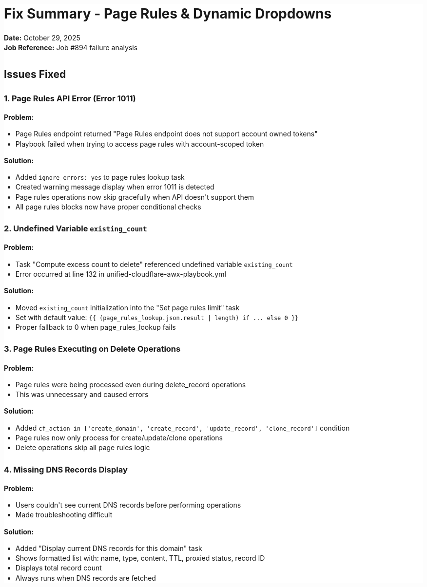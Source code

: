# Fix Summary - Page Rules & Dynamic Dropdowns

**Date:** October 29, 2025  
**Job Reference:** Job #894 failure analysis

## Issues Fixed

### 1. Page Rules API Error (Error 1011)
**Problem:** 
- Page Rules endpoint returned "Page Rules endpoint does not support account owned tokens"
- Playbook failed when trying to access page rules with account-scoped token

**Solution:**
- Added `ignore_errors: yes` to page rules lookup task
- Created warning message display when error 1011 is detected
- Page rules operations now skip gracefully when API doesn't support them
- All page rules blocks now have proper conditional checks

### 2. Undefined Variable `existing_count`
**Problem:**
- Task "Compute excess count to delete" referenced undefined variable `existing_count`
- Error occurred at line 132 in unified-cloudflare-awx-playbook.yml

**Solution:**
- Moved `existing_count` initialization into the "Set page rules limit" task
- Set with default value: `{{ (page_rules_lookup.json.result | length) if ... else 0 }}`
- Proper fallback to 0 when page_rules_lookup fails

### 3. Page Rules Executing on Delete Operations
**Problem:**
- Page rules were being processed even during delete_record operations
- This was unnecessary and caused errors

**Solution:**
- Added `cf_action in ['create_domain', 'create_record', 'update_record', 'clone_record']` condition
- Page rules now only process for create/update/clone operations
- Delete operations skip all page rules logic

### 4. Missing DNS Records Display
**Problem:**
- Users couldn't see current DNS records before performing operations
- Made troubleshooting difficult

**Solution:**
- Added "Display current DNS records for this domain" task
- Shows formatted list with: name, type, content, TTL, proxied status, record ID
- Displays total record count
- Always runs when DNS records are fetched
